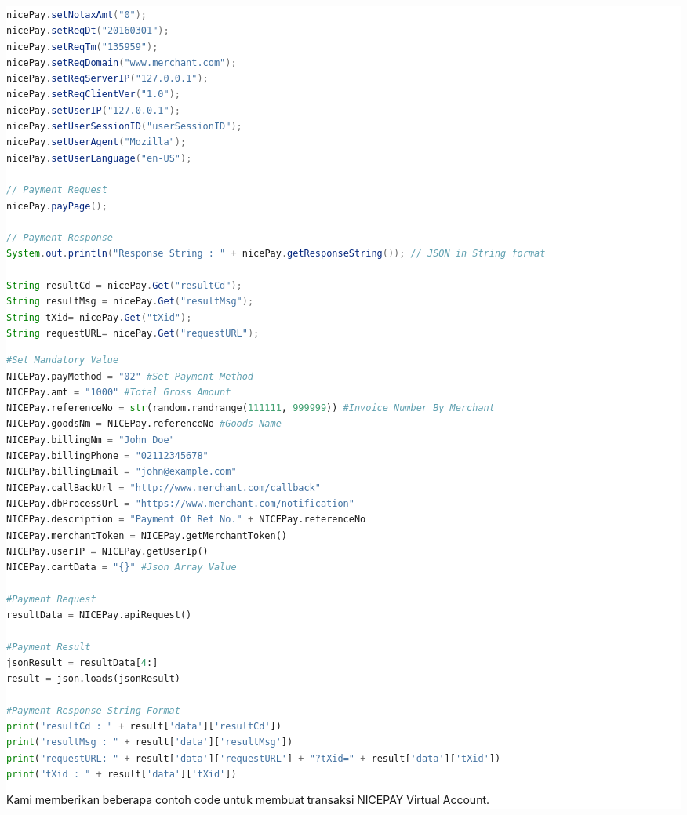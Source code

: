```java
nicePay.setNotaxAmt("0");
nicePay.setReqDt("20160301");
nicePay.setReqTm("135959");
nicePay.setReqDomain("www.merchant.com");
nicePay.setReqServerIP("127.0.0.1");
nicePay.setReqClientVer("1.0");
nicePay.setUserIP("127.0.0.1");
nicePay.setUserSessionID("userSessionID");
nicePay.setUserAgent("Mozilla");
nicePay.setUserLanguage("en-US");

// Payment Request
nicePay.payPage();

// Payment Response
System.out.println("Response String : " + nicePay.getResponseString()); // JSON in String format

String resultCd = nicePay.Get("resultCd");
String resultMsg = nicePay.Get("resultMsg");
String tXid= nicePay.Get("tXid");
String requestURL= nicePay.Get("requestURL");
```

```csharp

```

```python
#Set Mandatory Value
NICEPay.payMethod = "02" #Set Payment Method
NICEPay.amt = "1000" #Total Gross Amount
NICEPay.referenceNo = str(random.randrange(111111, 999999)) #Invoice Number By Merchant
NICEPay.goodsNm = NICEPay.referenceNo #Goods Name
NICEPay.billingNm = "John Doe"
NICEPay.billingPhone = "02112345678"
NICEPay.billingEmail = "john@example.com"
NICEPay.callBackUrl = "http://www.merchant.com/callback"
NICEPay.dbProcessUrl = "https://www.merchant.com/notification"
NICEPay.description = "Payment Of Ref No." + NICEPay.referenceNo
NICEPay.merchantToken = NICEPay.getMerchantToken()
NICEPay.userIP = NICEPay.getUserIp()
NICEPay.cartData = "{}" #Json Array Value

#Payment Request
resultData = NICEPay.apiRequest()

#Payment Result
jsonResult = resultData[4:]
result = json.loads(jsonResult)

#Payment Response String Format
print("resultCd : " + result['data']['resultCd'])
print("resultMsg : " + result['data']['resultMsg'])
print("requestURL: " + result['data']['requestURL'] + "?tXid=" + result['data']['tXid'])
print("tXid : " + result['data']['tXid'])
```
Kami memberikan beberapa contoh code untuk membuat transaksi NICEPAY Virtual Account.
